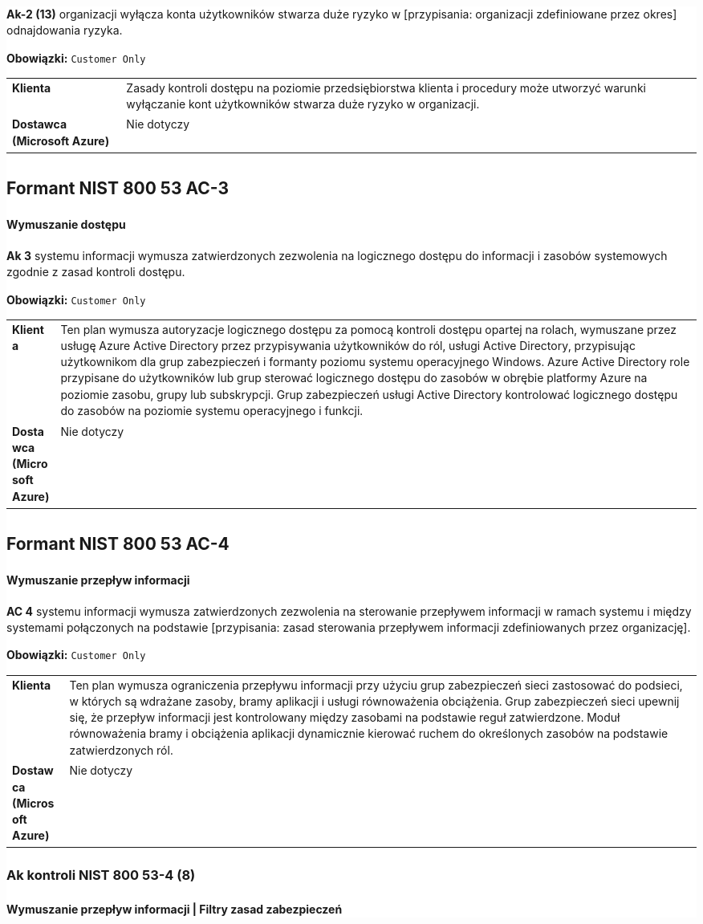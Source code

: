 **Ak-2 (13)** organizacji wyłącza konta użytkowników stwarza duże ryzyko w [przypisania: organizacji zdefiniowane przez okres] odnajdowania ryzyka.

**Obowiązki:** `Customer Only`

|||
|---|---|
| **Klienta** | Zasady kontroli dostępu na poziomie przedsiębiorstwa klienta i procedury może utworzyć warunki wyłączanie kont użytkowników stwarza duże ryzyko w organizacji. |
| **Dostawca (Microsoft Azure)** | Nie dotyczy |


 ## <a name="nist-800-53-control-ac-3"></a>Formant NIST 800 53 AC-3

#### <a name="access-enforcement"></a>Wymuszanie dostępu

**Ak 3** systemu informacji wymusza zatwierdzonych zezwolenia na logicznego dostępu do informacji i zasobów systemowych zgodnie z zasad kontroli dostępu.

**Obowiązki:** `Customer Only`

|||
|---|---|
| **Klienta** | Ten plan wymusza autoryzacje logicznego dostępu za pomocą kontroli dostępu opartej na rolach, wymuszane przez usługę Azure Active Directory przez przypisywania użytkowników do ról, usługi Active Directory, przypisując użytkownikom dla grup zabezpieczeń i formanty poziomu systemu operacyjnego Windows. Azure Active Directory role przypisane do użytkowników lub grup sterować logicznego dostępu do zasobów w obrębie platformy Azure na poziomie zasobu, grupy lub subskrypcji. Grup zabezpieczeń usługi Active Directory kontrolować logicznego dostępu do zasobów na poziomie systemu operacyjnego i funkcji. |
| **Dostawca (Microsoft Azure)** | Nie dotyczy |


 ## <a name="nist-800-53-control-ac-4"></a>Formant NIST 800 53 AC-4

#### <a name="information-flow-enforcement"></a>Wymuszanie przepływ informacji

**AC 4** systemu informacji wymusza zatwierdzonych zezwolenia na sterowanie przepływem informacji w ramach systemu i między systemami połączonych na podstawie [przypisania: zasad sterowania przepływem informacji zdefiniowanych przez organizację].

**Obowiązki:** `Customer Only`

|||
|---|---|
| **Klienta** | Ten plan wymusza ograniczenia przepływu informacji przy użyciu grup zabezpieczeń sieci zastosować do podsieci, w których są wdrażane zasoby, bramy aplikacji i usługi równoważenia obciążenia. Grup zabezpieczeń sieci upewnij się, że przepływ informacji jest kontrolowany między zasobami na podstawie reguł zatwierdzone. Moduł równoważenia bramy i obciążenia aplikacji dynamicznie kierować ruchem do określonych zasobów na podstawie zatwierdzonych ról. |
| **Dostawca (Microsoft Azure)** | Nie dotyczy |


 ### <a name="nist-800-53-control-ac-4-8"></a>Ak kontroli NIST 800 53-4 (8)

#### <a name="information-flow-enforcement--security-policy-filters"></a>Wymuszanie przepływ informacji | Filtry zasad zabezpieczeń
